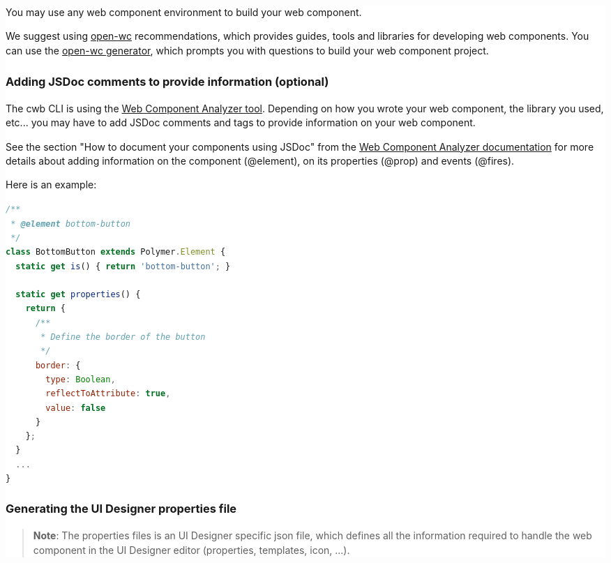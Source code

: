 You may use any web component environment to build your web component.

We suggest using [open-wc](https://open-wc.org) recommendations, which provides guides, tools and libraries
for developing web components.
You can use the [open-wc generator](https://open-wc.org/guides/developing-components/getting-started/),
which prompts you with questions to build your web component project.

### Adding JSDoc comments to provide information (optional)

The cwb CLI is using the [Web Component Analyzer tool](https://github.com/runem/web-component-analyzer).
Depending on how you wrote your web component, the library you used, etc... you may have to add JSDoc comments and tags
to provide information on your web component.

See the section "How to document your components using JSDoc" from the
[Web Component Analyzer documentation](https://github.com/runem/web-component-analyzer#-how-to-document-your-components-using-jsdoc)
for more details about adding information on the component (@element), on its properties (@prop) and events (@fires).

Here is an example:
```javascript
/**
 * @element bottom-button
 */
class BottomButton extends Polymer.Element {
  static get is() { return 'bottom-button'; }

  static get properties() {
    return {
      /**
       * Define the border of the button
       */
      border: {
        type: Boolean,
        reflectToAttribute: true,
        value: false
      }
    };
  }
  ...
}
```


### Generating the UI Designer properties file

> **Note**: The properties files is an UI Designer specific json file, which defines all the information required to handle the web component in the UI Designer editor (properties, templates, icon, ...).
